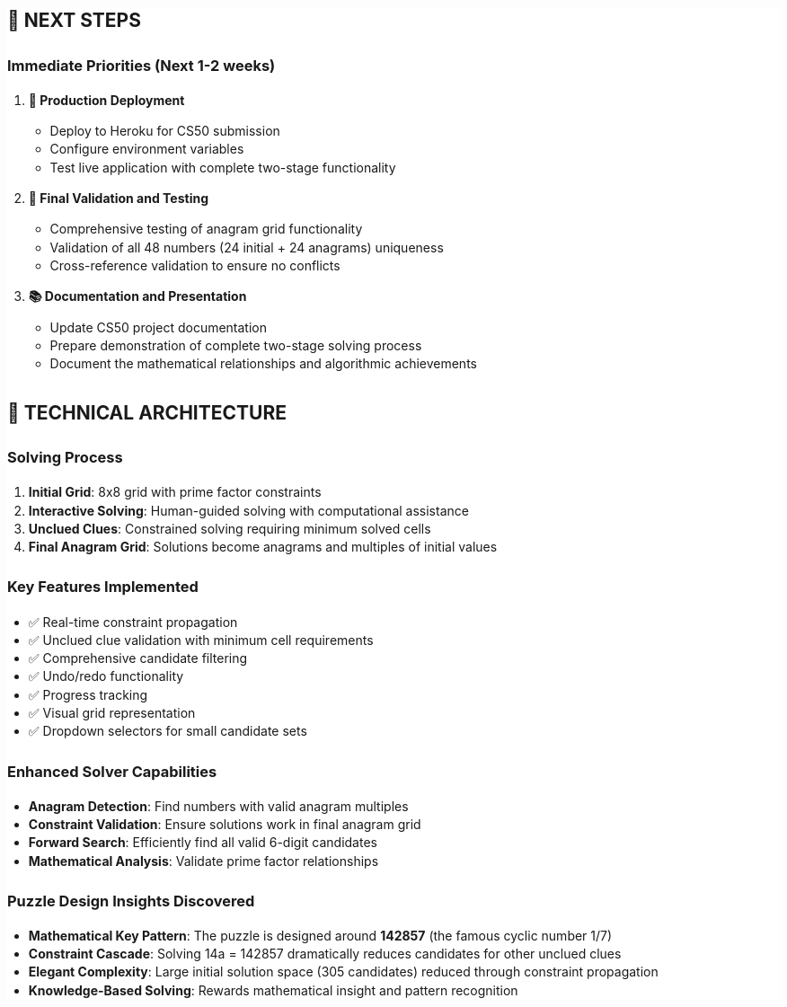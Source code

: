 ## 🎯 **NEXT STEPS**

### **Immediate Priorities (Next 1-2 weeks)**

1. **🎊 Production Deployment**
   - Deploy to Heroku for CS50 submission
   - Configure environment variables
   - Test live application with complete two-stage functionality

2. **🧩 Final Validation and Testing**
   - Comprehensive testing of anagram grid functionality
   - Validation of all 48 numbers (24 initial + 24 anagrams) uniqueness
   - Cross-reference validation to ensure no conflicts

3. **📚 Documentation and Presentation**
   - Update CS50 project documentation
   - Prepare demonstration of complete two-stage solving process
   - Document the mathematical relationships and algorithmic achievements

## 🔧 **TECHNICAL ARCHITECTURE**

### **Solving Process**
1. **Initial Grid**: 8x8 grid with prime factor constraints
2. **Interactive Solving**: Human-guided solving with computational assistance
3. **Unclued Clues**: Constrained solving requiring minimum solved cells
4. **Final Anagram Grid**: Solutions become anagrams and multiples of initial values

### **Key Features Implemented**
- ✅ Real-time constraint propagation
- ✅ Unclued clue validation with minimum cell requirements
- ✅ Comprehensive candidate filtering
- ✅ Undo/redo functionality
- ✅ Progress tracking
- ✅ Visual grid representation
- ✅ Dropdown selectors for small candidate sets

### **Enhanced Solver Capabilities**
- **Anagram Detection**: Find numbers with valid anagram multiples
- **Constraint Validation**: Ensure solutions work in final anagram grid
- **Forward Search**: Efficiently find all valid 6-digit candidates
- **Mathematical Analysis**: Validate prime factor relationships

### **Puzzle Design Insights Discovered**
- **Mathematical Key Pattern**: The puzzle is designed around **142857** (the famous cyclic number 1/7)
- **Constraint Cascade**: Solving 14a = 142857 dramatically reduces candidates for other unclued clues
- **Elegant Complexity**: Large initial solution space (305 candidates) reduced through constraint propagation
- **Knowledge-Based Solving**: Rewards mathematical insight and pattern recognition
